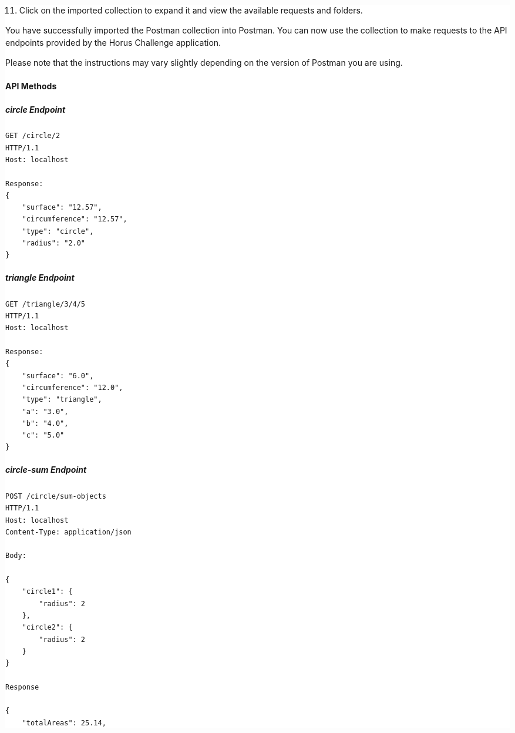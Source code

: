11. Click on the imported collection to expand it and view the available requests and folders.

You have successfully imported the Postman collection into Postman. You can now use the collection to make requests to the API endpoints provided by the Horus Challenge application.

Please note that the instructions may vary slightly depending on the version of Postman you are using.

#### API Methods

##### circle Endpoint

```console
GET /circle/2
HTTP/1.1
Host: localhost

Response:
{
    "surface": "12.57",
    "circumference": "12.57",
    "type": "circle",
    "radius": "2.0"
}
```

##### triangle Endpoint

```console
GET /triangle/3/4/5
HTTP/1.1
Host: localhost

Response:
{
    "surface": "6.0",
    "circumference": "12.0",
    "type": "triangle",
    "a": "3.0",
    "b": "4.0",
    "c": "5.0"
}
```

##### circle-sum Endpoint

```console
POST /circle/sum-objects
HTTP/1.1
Host: localhost
Content-Type: application/json

Body:

{
    "circle1": {
        "radius": 2
    },
    "circle2": {
        "radius": 2
    }
}

Response

{
    "totalAreas": 25.14,
```